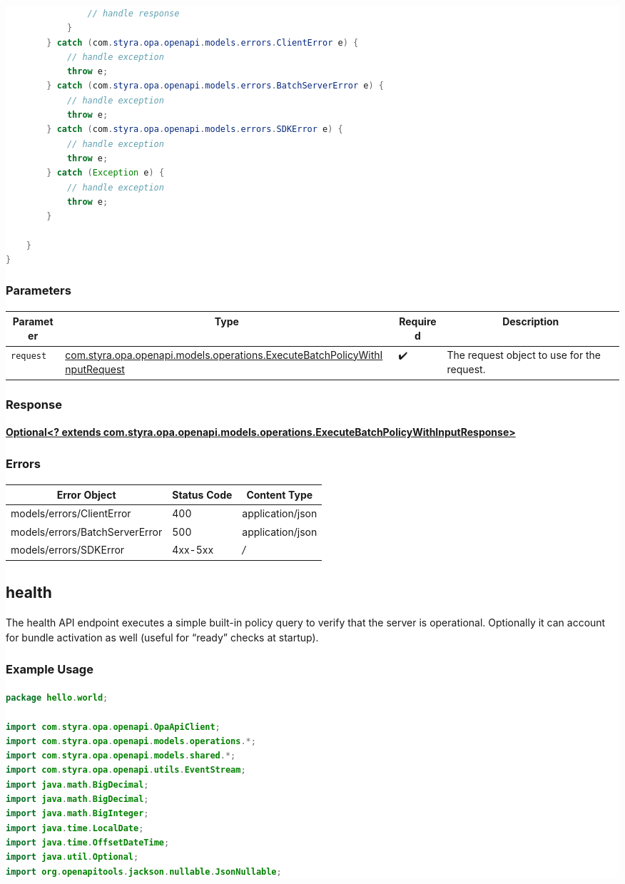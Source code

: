 ```java
                // handle response
            }
        } catch (com.styra.opa.openapi.models.errors.ClientError e) {
            // handle exception
            throw e;
        } catch (com.styra.opa.openapi.models.errors.BatchServerError e) {
            // handle exception
            throw e;
        } catch (com.styra.opa.openapi.models.errors.SDKError e) {
            // handle exception
            throw e;
        } catch (Exception e) {
            // handle exception
            throw e;
        }

    }
}
```

### Parameters

| Parameter                                                                                                                                   | Type                                                                                                                                        | Required                                                                                                                                    | Description                                                                                                                                 |
| ------------------------------------------------------------------------------------------------------------------------------------------- | ------------------------------------------------------------------------------------------------------------------------------------------- | ------------------------------------------------------------------------------------------------------------------------------------------- | ------------------------------------------------------------------------------------------------------------------------------------------- |
| `request`                                                                                                                                   | [com.styra.opa.openapi.models.operations.ExecuteBatchPolicyWithInputRequest](../../models/operations/ExecuteBatchPolicyWithInputRequest.md) | :heavy_check_mark:                                                                                                                          | The request object to use for the request.                                                                                                  |


### Response

**[Optional<? extends com.styra.opa.openapi.models.operations.ExecuteBatchPolicyWithInputResponse>](../../models/operations/ExecuteBatchPolicyWithInputResponse.md)**
### Errors

| Error Object                   | Status Code                    | Content Type                   |
| ------------------------------ | ------------------------------ | ------------------------------ |
| models/errors/ClientError      | 400                            | application/json               |
| models/errors/BatchServerError | 500                            | application/json               |
| models/errors/SDKError         | 4xx-5xx                        | */*                            |

## health

The health API endpoint executes a simple built-in policy query to verify that the server is operational. Optionally it can account for bundle activation as well (useful for “ready” checks at startup).

### Example Usage

```java
package hello.world;

import com.styra.opa.openapi.OpaApiClient;
import com.styra.opa.openapi.models.operations.*;
import com.styra.opa.openapi.models.shared.*;
import com.styra.opa.openapi.utils.EventStream;
import java.math.BigDecimal;
import java.math.BigDecimal;
import java.math.BigInteger;
import java.time.LocalDate;
import java.time.OffsetDateTime;
import java.util.Optional;
import org.openapitools.jackson.nullable.JsonNullable;
```